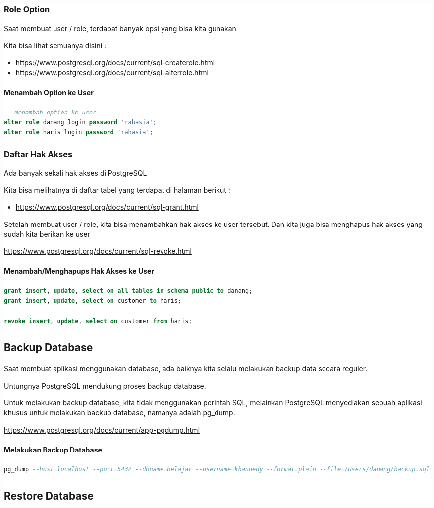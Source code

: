 ### Role Option
Saat membuat user / role, terdapat banyak opsi yang bisa kita gunakan

Kita bisa lihat semuanya disini : 
- https://www.postgresql.org/docs/current/sql-createrole.html 
- https://www.postgresql.org/docs/current/sql-alterrole.html 

#### Menambah Option ke User
```sql
-- menambah option ke user  
alter role danang login password 'rahasia';  
alter role haris login password 'rahasia';
```

### Daftar Hak Akses
Ada banyak sekali hak akses di PostgreSQL

Kita bisa melihatnya di daftar tabel yang terdapat di halaman berikut :
- https://www.postgresql.org/docs/current/sql-grant.html 

Setelah membuat user / role, kita bisa menambahkan hak akses ke user tersebut. Dan kita juga bisa menghapus hak akses yang sudah kita berikan ke user

https://www.postgresql.org/docs/current/sql-revoke.html 

#### Menambah/Menghapups Hak Akses ke User
```sql
grant insert, update, select on all tables in schema public to danang;  
grant insert, update, select on customer to haris;  
  
revoke insert, update, select on customer from haris;
```


## Backup Database

Saat membuat aplikasi menggunakan database, ada baiknya kita selalu melakukan backup data secara reguler.

Untungnya PostgreSQL mendukung proses backup database.

Untuk melakukan backup database, kita tidak menggunakan perintah SQL, melainkan PostgreSQL menyediakan sebuah aplikasi khusus untuk melakukan backup database, namanya adalah pg_dump.

https://www.postgresql.org/docs/current/app-pgdump.html 

#### Melakukan Backup Database
```sql
pg_dump --host=localhost --port=5432 --dbname=belajar --username=khannedy --format=plain --file=/Users/danang/backup.sql
```


## Restore Database
